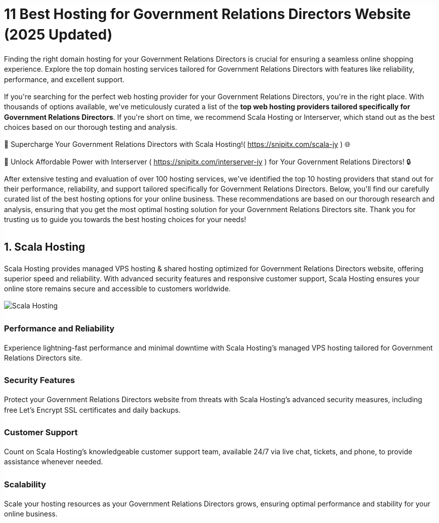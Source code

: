 # 11 Best Hosting for Government Relations Directors Website (2025 Updated)

Finding the right domain hosting for your Government Relations Directors is crucial for ensuring a seamless online shopping experience. Explore the top domain hosting services tailored for Government Relations Directors with features like reliability, performance, and excellent support.

If you're searching for the perfect web hosting provider for your Government Relations Directors, you're in the right place. With thousands of options available, we've meticulously curated a list of the **top web hosting providers tailored specifically for Government Relations Directors**. If you're short on time, we recommend Scala Hosting or Interserver, which stand out as the best choices based on our thorough testing and analysis.

🚀 Supercharge Your Government Relations Directors with Scala Hosting!( https://snipitx.com/scala-jy ) 🌐 

💸 Unlock Affordable Power with Interserver ( https://snipitx.com/interserver-jy ) for Your Government Relations Directors! 🔒

After extensive testing and evaluation of over 100 hosting services, we've identified the top 10 hosting providers that stand out for their performance, reliability, and support tailored specifically for Government Relations Directors. Below, you'll find our carefully curated list of the best hosting options for your online business. These recommendations are based on our thorough research and analysis, ensuring that you get the most optimal hosting solution for your Government Relations Directors site. Thank you for trusting us to guide you towards the best hosting choices for your needs!

## 1. Scala Hosting

Scala Hosting provides managed VPS hosting & shared hosting optimized for Government Relations Directors website, offering superior speed and reliability. With advanced security features and responsive customer support, Scala Hosting ensures your online store remains secure and accessible to customers worldwide.

![Scala Hosting](https://i.imgur.com/uJ5JIK3.png "Scala Web Hosting")

### Performance and Reliability
Experience lightning-fast performance and minimal downtime with Scala Hosting’s managed VPS hosting tailored for Government Relations Directors site.

### Security Features
Protect your Government Relations Directors website from threats with Scala Hosting’s advanced security measures, including free Let’s Encrypt SSL certificates and daily backups.

### Customer Support
Count on Scala Hosting’s knowledgeable customer support team, available 24/7 via live chat, tickets, and phone, to provide assistance whenever needed.

### Scalability
Scale your hosting resources as your Government Relations Directors grows, ensuring optimal performance and stability for your online business.

